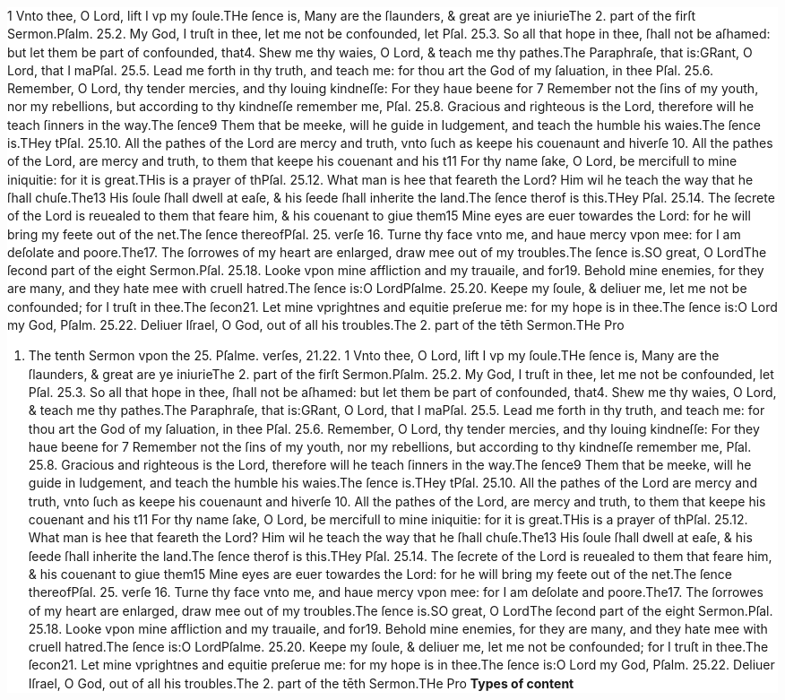 1 Vnto thee, O Lord, lift I vp my ſoule.THe ſence is, Many are the ſlaunders, & great are ye iniurieThe 2. part of the firſt Sermon.Pſalm. 25.2. My God, I truſt in thee, let me not be confounded, let Pſal. 25.3. So all that hope in thee, ſhall not be aſhamed: but let them be part of confounded, that4. Shew me thy waies, O Lord, & teach me thy pathes.The Paraphraſe, that is:GRant, O Lord, that I maPſal. 25.5. Lead me forth in thy truth, and teach me: for thou art the God of my ſaluation, in thee Pſal. 25.6. Remember, O Lord, thy tender mercies, and thy louing kindneſſe: For they haue beene for 7 Remember not the ſins of my youth, nor my rebellions, but according to thy kindneſſe remember me, Pſal. 25.8. Gracious and righteous is the Lord, therefore will he teach ſinners in the way.The ſence9 Them that be meeke, will he guide in Iudgement, and teach the humble his waies.The ſence is.THey tPſal. 25.10. All the pathes of the Lord are mercy and truth, vnto ſuch as keepe his couenaunt and hiverſe 10. All the pathes of the Lord, are mercy and truth, to them that keepe his couenant and his t11 For thy name ſake, O Lord, be mercifull to mine iniquitie: for it is great.THis is a prayer of thPſal. 25.12. What man is hee that feareth the Lord? Him wil he teach the way that he ſhall chuſe.The13 His ſoule ſhall dwell at eaſe, & his ſeede ſhall inherite the land.The ſence therof is this.THey Pſal. 25.14. The ſecrete of the Lord is reuealed to them that feare him, & his couenant to giue them15 Mine eyes are euer towardes the Lord: for he will bring my feete out of the net.The ſence thereofPſal. 25. verſe 16. Turne thy face vnto me, and haue mercy vpon mee: for I am deſolate and poore.The17. The ſorrowes of my heart are enlarged, draw mee out of my troubles.The ſence is.SO great, O LordThe ſecond part of the eight Sermon.Pſal. 25.18. Looke vpon mine affliction and my trauaile, and for19. Behold mine enemies, for they are many, and they hate mee with cruell hatred.The ſence is:O LordPſalme. 25.20. Keepe my ſoule, & deliuer me, let me not be confounded; for I truſt in thee.The ſecon21. Let mine vprightnes and equitie preſerue me: for my hope is in thee.The ſence is:O Lord my God, Pſalm. 25.22. Deliuer Iſrael, O God, out of all his troubles.The 2. part of the tēth Sermon.THe Pro
1. The tenth Sermon vpon the 25. Pſalme. verſes, 21.22.
1 Vnto thee, O Lord, lift I vp my ſoule.THe ſence is, Many are the ſlaunders, & great are ye iniurieThe 2. part of the firſt Sermon.Pſalm. 25.2. My God, I truſt in thee, let me not be confounded, let Pſal. 25.3. So all that hope in thee, ſhall not be aſhamed: but let them be part of confounded, that4. Shew me thy waies, O Lord, & teach me thy pathes.The Paraphraſe, that is:GRant, O Lord, that I maPſal. 25.5. Lead me forth in thy truth, and teach me: for thou art the God of my ſaluation, in thee Pſal. 25.6. Remember, O Lord, thy tender mercies, and thy louing kindneſſe: For they haue beene for 7 Remember not the ſins of my youth, nor my rebellions, but according to thy kindneſſe remember me, Pſal. 25.8. Gracious and righteous is the Lord, therefore will he teach ſinners in the way.The ſence9 Them that be meeke, will he guide in Iudgement, and teach the humble his waies.The ſence is.THey tPſal. 25.10. All the pathes of the Lord are mercy and truth, vnto ſuch as keepe his couenaunt and hiverſe 10. All the pathes of the Lord, are mercy and truth, to them that keepe his couenant and his t11 For thy name ſake, O Lord, be mercifull to mine iniquitie: for it is great.THis is a prayer of thPſal. 25.12. What man is hee that feareth the Lord? Him wil he teach the way that he ſhall chuſe.The13 His ſoule ſhall dwell at eaſe, & his ſeede ſhall inherite the land.The ſence therof is this.THey Pſal. 25.14. The ſecrete of the Lord is reuealed to them that feare him, & his couenant to giue them15 Mine eyes are euer towardes the Lord: for he will bring my feete out of the net.The ſence thereofPſal. 25. verſe 16. Turne thy face vnto me, and haue mercy vpon mee: for I am deſolate and poore.The17. The ſorrowes of my heart are enlarged, draw mee out of my troubles.The ſence is.SO great, O LordThe ſecond part of the eight Sermon.Pſal. 25.18. Looke vpon mine affliction and my trauaile, and for19. Behold mine enemies, for they are many, and they hate mee with cruell hatred.The ſence is:O LordPſalme. 25.20. Keepe my ſoule, & deliuer me, let me not be confounded; for I truſt in thee.The ſecon21. Let mine vprightnes and equitie preſerue me: for my hope is in thee.The ſence is:O Lord my God, Pſalm. 25.22. Deliuer Iſrael, O God, out of all his troubles.The 2. part of the tēth Sermon.THe Pro
**Types of content**
